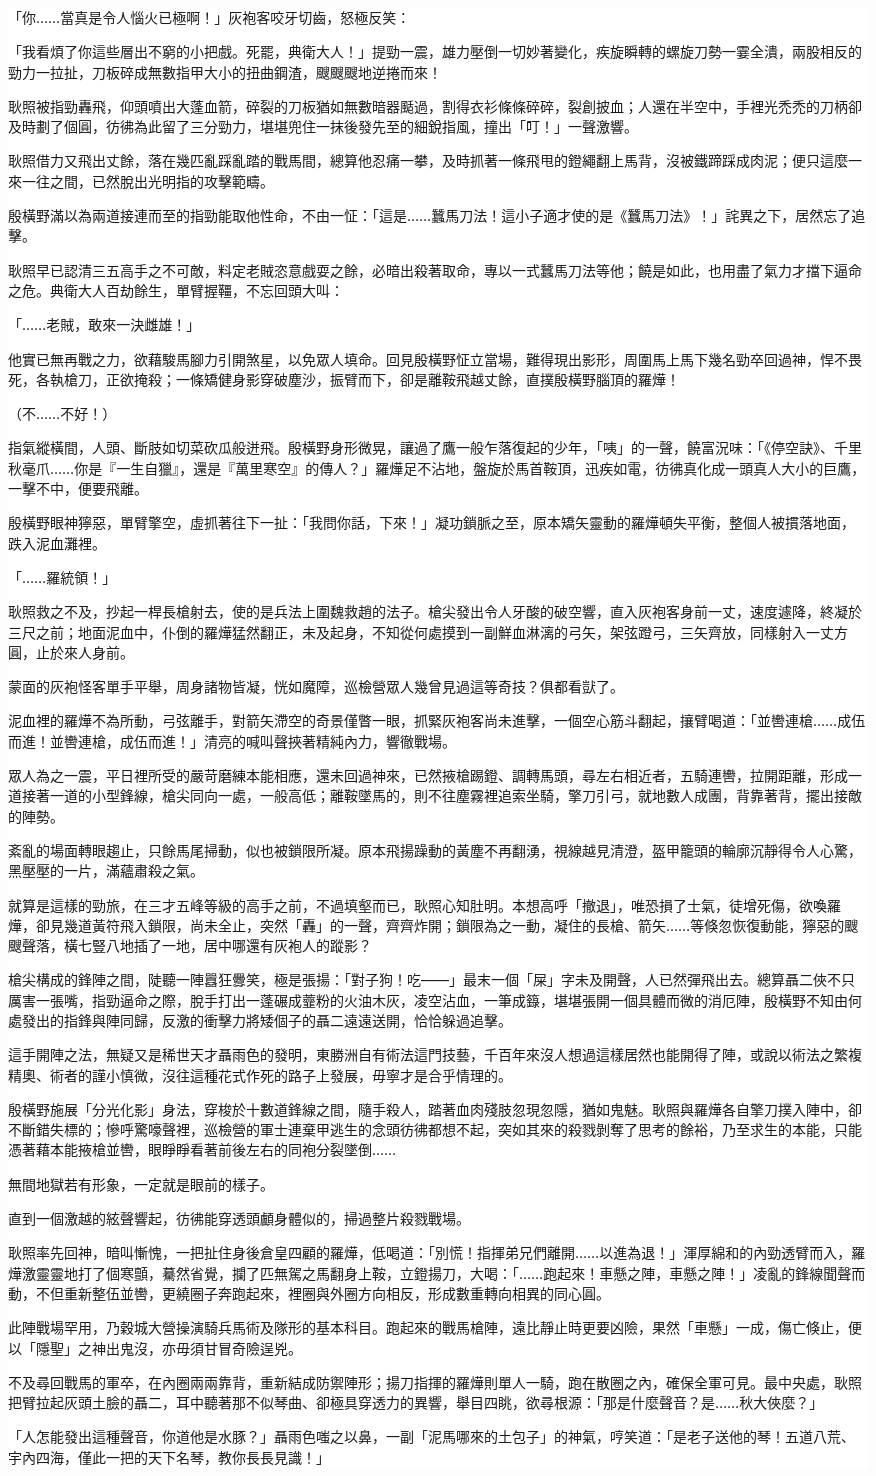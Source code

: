「你……當真是令人惱火已極啊！」灰袍客咬牙切齒，怒極反笑：

「我看煩了你這些層出不窮的小把戲。死罷，典衛大人！」提勁一震，雄力壓倒一切妙著變化，疾旋瞬轉的螺旋刀勢一霎全潰，兩股相反的勁力一拉扯，刀板碎成無數指甲大小的扭曲鋼渣，颼颼颼地逆捲而來！

耿照被指勁轟飛，仰頭噴出大蓬血箭，碎裂的刀板猶如無數暗器颳過，割得衣衫條條碎碎，裂創披血；人還在半空中，手裡光禿禿的刀柄卻及時劃了個圓，彷彿為此留了三分勁力，堪堪兜住一抹後發先至的細銳指風，撞出「叮！」一聲激響。

耿照借力又飛出丈餘，落在幾匹亂踩亂踏的戰馬間，總算他忍痛一攀，及時抓著一條飛甩的鐙繩翻上馬背，沒被鐵蹄踩成肉泥；便只這麼一來一往之間，已然脫出光明指的攻擊範疇。

殷橫野滿以為兩道接連而至的指勁能取他性命，不由一怔：「這是……蠶馬刀法！這小子適才使的是《蠶馬刀法》！」詫異之下，居然忘了追擊。

耿照早已認清三五高手之不可敵，料定老賊恣意戲耍之餘，必暗出殺著取命，專以一式蠶馬刀法等他；饒是如此，也用盡了氣力才擋下逼命之危。典衛大人百劫餘生，單臂握韁，不忘回頭大叫：

「……老賊，敢來一決雌雄！」

他實已無再戰之力，欲藉駿馬腳力引開煞星，以免眾人填命。回見殷橫野怔立當場，難得現出影形，周圍馬上馬下幾名勁卒回過神，悍不畏死，各執槍刀，正欲掩殺；一條矯健身影穿破塵沙，振臂而下，卻是離鞍飛越丈餘，直撲殷橫野腦頂的羅燁！

（不……不好！）

指氣縱橫間，人頭、斷肢如切菜砍瓜般迸飛。殷橫野身形微晃，讓過了鷹一般乍落復起的少年，「咦」的一聲，饒富況味：「《停空訣》、千里秋毫爪……你是『一生自獵』，還是『萬里寒空』的傳人？」羅燁足不沾地，盤旋於馬首鞍頂，迅疾如電，彷彿真化成一頭真人大小的巨鷹，一擊不中，便要飛離。

殷橫野眼神獰惡，單臂擎空，虛抓著往下一扯：「我問你話，下來！」凝功鎖脈之至，原本矯矢靈動的羅燁頓失平衡，整個人被摜落地面，跌入泥血灘裡。

「……羅統領！」

耿照救之不及，抄起一桿長槍射去，使的是兵法上圍魏救趙的法子。槍尖發出令人牙酸的破空響，直入灰袍客身前一丈，速度遽降，終凝於三尺之前；地面泥血中，仆倒的羅燁猛然翻正，未及起身，不知從何處摸到一副鮮血淋漓的弓矢，架弦蹬弓，三矢齊放，同樣射入一丈方圓，止於來人身前。

蒙面的灰袍怪客單手平舉，周身諸物皆凝，恍如魔障，巡檢營眾人幾曾見過這等奇技？俱都看獃了。

泥血裡的羅燁不為所動，弓弦離手，對箭矢滯空的奇景僅瞥一眼，抓緊灰袍客尚未進擊，一個空心筋斗翻起，攘臂喝道：「並轡連槍……成伍而進！並轡連槍，成伍而進！」清亮的喊叫聲挾著精純內力，響徹戰場。

眾人為之一震，平日裡所受的嚴苛磨練本能相應，還未回過神來，已然掖槍踢鐙、調轉馬頭，尋左右相近者，五騎連轡，拉開距離，形成一道接著一道的小型鋒線，槍尖同向一處，一般高低；離鞍墜馬的，則不往塵霧裡追索坐騎，擎刀引弓，就地數人成團，背靠著背，擺出接敵的陣勢。

紊亂的場面轉眼趨止，只餘馬尾掃動，似也被鎖限所凝。原本飛揚躁動的黃塵不再翻湧，視線越見清澄，盔甲籠頭的輪廓沉靜得令人心驚，黑壓壓的一片，滿蘊肅殺之氣。

就算是這樣的勁旅，在三才五峰等級的高手之前，不過填壑而已，耿照心知肚明。本想高呼「撤退」，唯恐損了士氣，徒增死傷，欲喚羅燁，卻見幾道黃符飛入鎖限，尚未全止，突然「轟」的一聲，齊齊炸開；鎖限為之一動，凝住的長槍、箭矢……等倏忽恢復動能，獰惡的颼颼聲落，橫七豎八地插了一地，居中哪還有灰袍人的蹤影？

槍尖構成的鋒陣之間，陡聽一陣囂狂釁笑，極是張揚：「對子狗！吃——」最末一個「屎」字未及開聲，人已然彈飛出去。總算聶二俠不只厲害一張嘴，指勁逼命之際，脫手打出一蓬碾成虀粉的火油木灰，凌空沾血，一筆成籙，堪堪張開一個具體而微的消厄陣，殷橫野不知由何處發出的指鋒與陣同歸，反激的衝擊力將矮個子的聶二遠遠送開，恰恰躲過追擊。

這手開陣之法，無疑又是稀世天才聶雨色的發明，東勝洲自有術法這門技藝，千百年來沒人想過這樣居然也能開得了陣，或說以術法之繁複精奧、術者的謹小慎微，沒往這種花式作死的路子上發展，毋寧才是合乎情理的。

殷橫野施展「分光化影」身法，穿梭於十數道鋒線之間，隨手殺人，踏著血肉殘肢忽現忽隱，猶如鬼魅。耿照與羅燁各自擎刀撲入陣中，卻不斷錯失標的；慘呼驚嚎聲裡，巡檢營的軍士連棄甲逃生的念頭彷彿都想不起，突如其來的殺戮剝奪了思考的餘裕，乃至求生的本能，只能憑著藉本能掖槍並轡，眼睜睜看著前後左右的同袍分裂墜倒……

無間地獄若有形象，一定就是眼前的樣子。

直到一個激越的絃聲響起，彷彿能穿透頭顱身體似的，掃過整片殺戮戰場。

耿照率先回神，暗叫慚愧，一把扯住身後倉皇四顧的羅燁，低喝道：「別慌！指揮弟兄們離開……以進為退！」渾厚綿和的內勁透臂而入，羅燁激靈靈地打了個寒顫，驀然省覺，攔了匹無駕之馬翻身上鞍，立鐙揚刀，大喝：「……跑起來！車懸之陣，車懸之陣！」凌亂的鋒線聞聲而動，不但重新整伍並轡，更繞圈子奔跑起來，裡圈與外圈方向相反，形成數重轉向相異的同心圓。

此陣戰場罕用，乃穀城大營操演騎兵馬術及隊形的基本科目。跑起來的戰馬槍陣，遠比靜止時更要凶險，果然「車懸」一成，傷亡倏止，便以「隱聖」之神出鬼沒，亦毋須甘冒奇險逞兇。

不及尋回戰馬的軍卒，在內圈兩兩靠背，重新結成防禦陣形；揚刀指揮的羅燁則單人一騎，跑在散圈之內，確保全軍可見。最中央處，耿照把臂拉起灰頭土臉的聶二，耳中聽著那不似琴曲、卻極具穿透力的異響，舉目四眺，欲尋根源：「那是什麼聲音？是……秋大俠麼？」

「人怎能發出這種聲音，你道他是水豚？」聶雨色嗤之以鼻，一副「泥馬哪來的土包子」的神氣，哼笑道：「是老子送他的琴！五道八荒、宇內四海，僅此一把的天下名琴，教你長長見識！」
